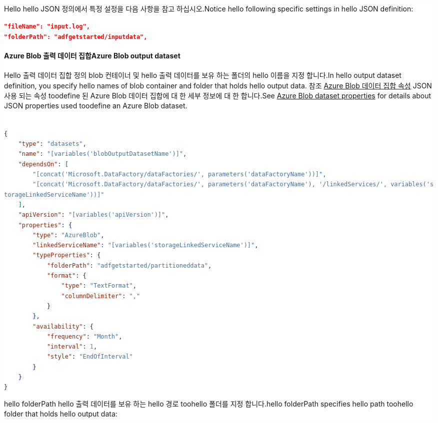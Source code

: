 <span data-ttu-id="acd41-264">Hello hello JSON 정의에서 특정 설정을 다음 사항을 참고 하십시오.</span><span class="sxs-lookup"><span data-stu-id="acd41-264">Notice hello following specific settings in hello JSON definition:</span></span>

```json
"fileName": "input.log",
"folderPath": "adfgetstarted/inputdata",
```

#### <a name="azure-blob-output-dataset"></a><span data-ttu-id="acd41-265">Azure Blob 출력 데이터 집합</span><span class="sxs-lookup"><span data-stu-id="acd41-265">Azure Blob output dataset</span></span>
<span data-ttu-id="acd41-266">Hello 출력 데이터 집합 정의 blob 컨테이너 및 hello 출력 데이터를 보유 하는 폴더의 hello 이름을 지정 합니다.</span><span class="sxs-lookup"><span data-stu-id="acd41-266">In hello output dataset definition, you specify hello names of blob container and folder that holds hello output data.</span></span> <span data-ttu-id="acd41-267">참조 [Azure Blob 데이터 집합 속성](../data-factory/data-factory-azure-blob-connector.md#dataset-properties) JSON 사용 되는 속성 toodefine 된 Azure Blob 데이터 집합에 대 한 세부 정보에 대 한 합니다.</span><span class="sxs-lookup"><span data-stu-id="acd41-267">See [Azure Blob dataset properties](../data-factory/data-factory-azure-blob-connector.md#dataset-properties) for details about JSON properties used toodefine an Azure Blob dataset.</span></span>  

```json

{
    "type": "datasets",
    "name": "[variables('blobOutputDatasetName')]",
    "dependsOn": [
        "[concat('Microsoft.DataFactory/dataFactories/', parameters('dataFactoryName'))]",
        "[concat('Microsoft.DataFactory/dataFactories/', parameters('dataFactoryName'), '/linkedServices/', variables('storageLinkedServiceName'))]"
    ],
    "apiVersion": "[variables('apiVersion')]",
    "properties": {
        "type": "AzureBlob",
        "linkedServiceName": "[variables('storageLinkedServiceName')]",
        "typeProperties": {
            "folderPath": "adfgetstarted/partitioneddata",
            "format": {
                "type": "TextFormat",
                "columnDelimiter": ","
            }
        },
        "availability": {
            "frequency": "Month",
            "interval": 1,
            "style": "EndOfInterval"
        }
    }
}
```

<span data-ttu-id="acd41-268">hello folderPath hello 출력 데이터를 보유 하는 hello 경로 toohello 폴더를 지정 합니다.</span><span class="sxs-lookup"><span data-stu-id="acd41-268">hello folderPath specifies hello path toohello folder that holds hello output data:</span></span>
